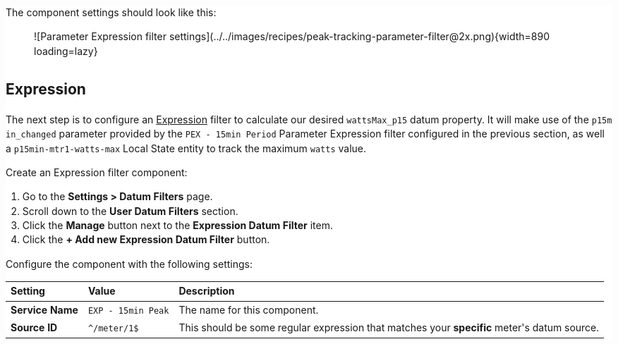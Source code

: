 The component settings should look like this:

<figure markdown>
  ![Parameter Expression filter settings](../../images/recipes/peak-tracking-parameter-filter@2x.png){width=890 loading=lazy}
</figure>

## Expression

The next step is to configure an [Expression](../../users/datum-filters/expression.md) filter to
calculate our desired `wattsMax_p15` datum property. It will make use of the `p15min_changed`
parameter provided by the `PEX - 15min Period` Parameter Expression filter configured in the
previous section, as well a `p15min-mtr1-watts-max` Local State entity to track the maximum
`watts` value.

Create an Expression filter component:

 1. Go to the **Settings > Datum Filters** page.
 2. Scroll down to the **User Datum Filters** section.
 3. Click the **Manage** button next to the **Expression Datum Filter** item.
 4. Click the **+ Add new Expression Datum Filter** button.

Configure the component with the following settings:

| Setting | Value | Description |
|:--------|:------|:------------|
| **Service Name** | `EXP - 15min Peak` | The name for this component. |
| **Source ID**    | `^/meter/1$` | This should be some regular expression that matches your **specific** meter's datum source. |

